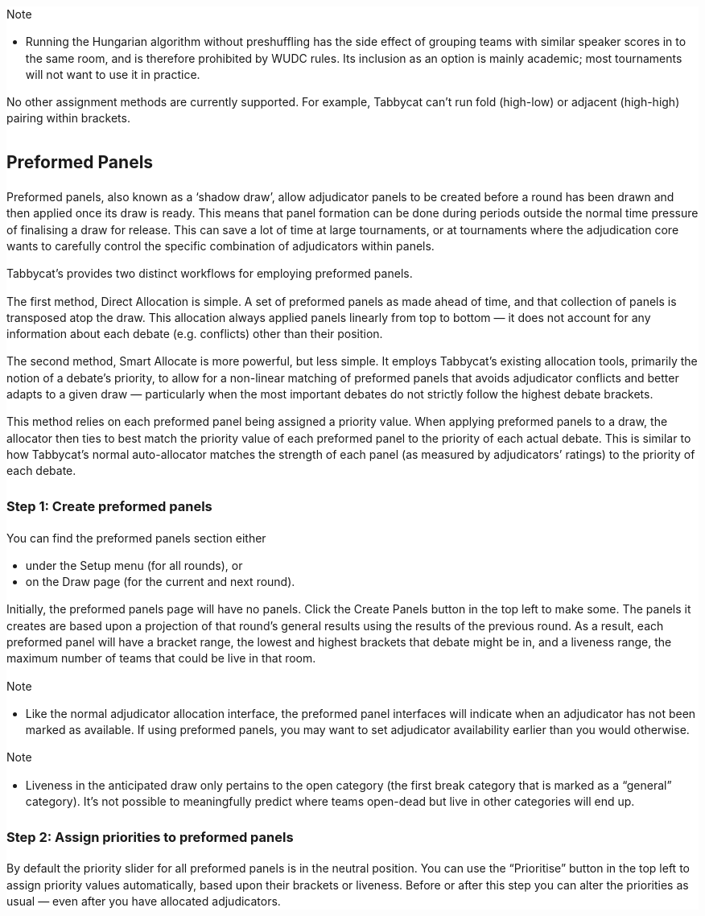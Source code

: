 Note
- Running the Hungarian algorithm without preshuffling has the side effect of grouping teams with similar speaker scores in to the same room, and is therefore prohibited by WUDC rules. Its inclusion as an option is mainly academic; most tournaments will not want to use it in practice.

No other assignment methods are currently supported. For example, Tabbycat can’t run fold (high-low) or adjacent (high-high) pairing within brackets.

## Preformed Panels
Preformed panels, also known as a ‘shadow draw’, allow adjudicator panels to be created before a round has been drawn and then applied once its draw is ready. This means that panel formation can be done during periods outside the normal time pressure of finalising a draw for release. This can save a lot of time at large tournaments, or at tournaments where the adjudication core wants to carefully control the specific combination of adjudicators within panels.

Tabbycat’s provides two distinct workflows for employing preformed panels.

The first method, Direct Allocation is simple. A set of preformed panels as made ahead of time, and that collection of panels is transposed atop the draw. This allocation always applied panels linearly from top to bottom — it does not account for any information about each debate (e.g. conflicts) other than their position.

The second method, Smart Allocate is more powerful, but less simple. It employs Tabbycat’s existing allocation tools, primarily the notion of a debate’s priority, to allow for a non-linear matching of preformed panels that avoids adjudicator conflicts and better adapts to a given draw — particularly when the most important debates do not strictly follow the highest debate brackets.

This method relies on each preformed panel being assigned a priority value. When applying preformed panels to a draw, the allocator then ties to best match the priority value of each preformed panel to the priority of each actual debate. This is similar to how Tabbycat’s normal auto-allocator matches the strength of each panel (as measured by adjudicators’ ratings) to the priority of each debate.

### Step 1: Create preformed panels
You can find the preformed panels section either
- under the Setup menu (for all rounds), or
- on the Draw page (for the current and next round).

Initially, the preformed panels page will have no panels. Click the Create Panels button in the top left to make some. The panels it creates are based upon a projection of that round’s general results using the results of the previous round. As a result, each preformed panel will have a bracket range, the lowest and highest brackets that debate might be in, and a liveness range, the maximum number of teams that could be live in that room.

Note
- Like the normal adjudicator allocation interface, the preformed panel interfaces will indicate when an adjudicator has not been marked as available. If using preformed panels, you may want to set adjudicator availability earlier than you would otherwise.

Note
- Liveness in the anticipated draw only pertains to the open category (the first break category that is marked as a “general” category). It’s not possible to meaningfully predict where teams open-dead but live in other categories will end up.

### Step 2: Assign priorities to preformed panels
By default the priority slider for all preformed panels is in the neutral position. You can use the “Prioritise” button in the top left to assign priority values automatically, based upon their brackets or liveness. Before or after this step you can alter the priorities as usual — even after you have allocated adjudicators.
